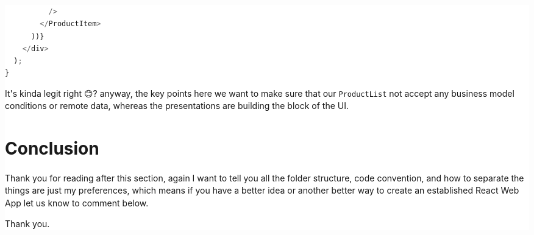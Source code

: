 ```javascript
          />
        </ProductItem>
      ))}
    </div>
  );
}
```

It's kinda legit right 😊? anyway, the key points here we want to make sure that our `ProductList` not accept any business model conditions or remote data, whereas the presentations are building the block of the UI.

# Conclusion

Thank you for reading after this section, again I want to tell you all the folder structure, code convention, and how to separate the things are just my preferences, which means if you have a better idea or another better way to create an established React Web App let us know to comment below.

Thank you.
